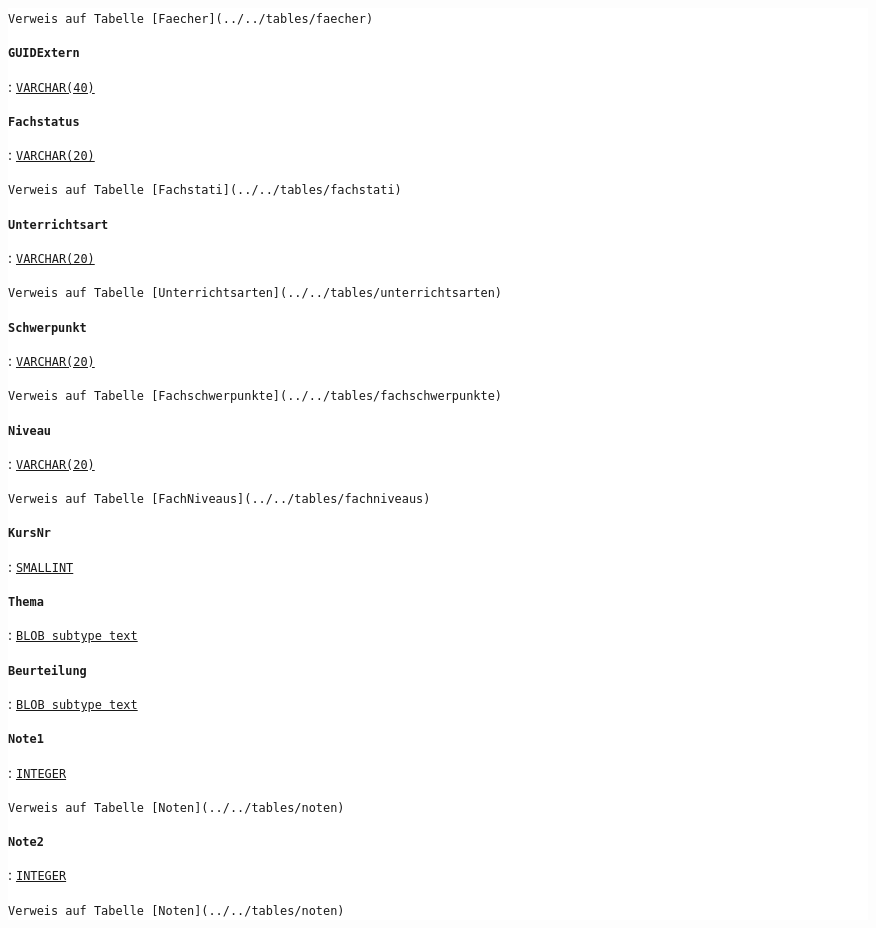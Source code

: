     Verweis auf Tabelle [Faecher](../../tables/faecher)

**`GUIDExtern`**

:   [`VARCHAR(40)`](https://firebirdsql.org/file/documentation/html/en/refdocs/fblangref40/firebird-40-language-reference.html#fblangref40-datatypes-chartypes)

**`Fachstatus`**

:   [`VARCHAR(20)`](https://firebirdsql.org/file/documentation/html/en/refdocs/fblangref40/firebird-40-language-reference.html#fblangref40-datatypes-chartypes)

    Verweis auf Tabelle [Fachstati](../../tables/fachstati)

**`Unterrichtsart`**

:   [`VARCHAR(20)`](https://firebirdsql.org/file/documentation/html/en/refdocs/fblangref40/firebird-40-language-reference.html#fblangref40-datatypes-chartypes)

    Verweis auf Tabelle [Unterrichtsarten](../../tables/unterrichtsarten)

**`Schwerpunkt`**

:   [`VARCHAR(20)`](https://firebirdsql.org/file/documentation/html/en/refdocs/fblangref40/firebird-40-language-reference.html#fblangref40-datatypes-chartypes)

    Verweis auf Tabelle [Fachschwerpunkte](../../tables/fachschwerpunkte)

**`Niveau`**

:   [`VARCHAR(20)`](https://firebirdsql.org/file/documentation/html/en/refdocs/fblangref40/firebird-40-language-reference.html#fblangref40-datatypes-chartypes)

    Verweis auf Tabelle [FachNiveaus](../../tables/fachniveaus)

**`KursNr`**

:   [`SMALLINT`](https://firebirdsql.org/file/documentation/html/en/refdocs/fblangref40/firebird-40-language-reference.html#fblangref40-datatypes-inttypes)

**`Thema`**

:   [`BLOB subtype text`](https://firebirdsql.org/file/documentation/html/en/refdocs/fblangref40/firebird-40-language-reference.html#fblangref40-datatypes-bnrytypes)

**`Beurteilung`**

:   [`BLOB subtype text`](https://firebirdsql.org/file/documentation/html/en/refdocs/fblangref40/firebird-40-language-reference.html#fblangref40-datatypes-bnrytypes)

**`Note1`**

:   [`INTEGER`](https://firebirdsql.org/file/documentation/html/en/refdocs/fblangref40/firebird-40-language-reference.html#fblangref40-datatypes-inttypes)

    Verweis auf Tabelle [Noten](../../tables/noten)

**`Note2`**

:   [`INTEGER`](https://firebirdsql.org/file/documentation/html/en/refdocs/fblangref40/firebird-40-language-reference.html#fblangref40-datatypes-inttypes)

    Verweis auf Tabelle [Noten](../../tables/noten)
